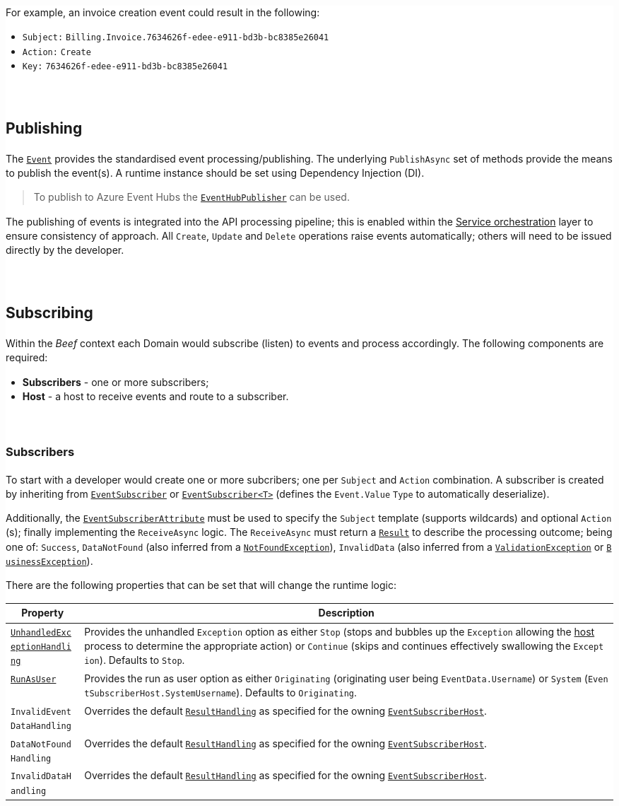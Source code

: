 For example, an invoice creation event could result in the following:
- `Subject:` `Billing.Invoice.7634626f-edee-e911-bd3b-bc8385e26041`
- `Action:` `Create`
- `Key:` `7634626f-edee-e911-bd3b-bc8385e26041`

<br/>

## Publishing

The [`Event`](../../src/Beef.Core/Events/IEventPublisher.cs) provides the standardised event processing/publishing. The underlying `PublishAsync` set of methods provide the means to publish the event(s). A runtime instance should be set using Dependency Injection (DI).

> To publish to Azure Event Hubs the [`EventHubPublisher`](../../src/Beef.Events/Publish/EventHubPublisher.cs) can be used. 

The publishing of events is integrated into the API processing pipeline; this is enabled within the [Service orchestration](../../docs/Layer-DataSvc.md) layer to ensure consistency of approach. All `Create`, `Update` and `Delete` operations raise events automatically; others will need to be issued directly by the developer.

<br/>

## Subscribing

Within the _Beef_ context each Domain would subscribe (listen) to events and process accordingly. The following components are required:

- **Subscribers** - one or more subscribers;
- **Host** - a host to receive events and route to a subscriber.

<br/>

### Subscribers

To start with a developer would create one or more subcribers; one per `Subject` and `Action` combination. A subscriber is created by inheriting from [`EventSubscriber`](../../src/Beef.Events/Subscribe/EventSubscriber.cs) or [`EventSubscriber<T>`](../../src/Beef.Events/Subscribe/EventSubscriber.cs) (defines the `Event.Value` `Type` to automatically deserialize).

Additionally, the [`EventSubscriberAttribute`](../../src/Beef.Events/Subscribe/EventSubscriberAttribute.cs) must be used to specify the `Subject` template (supports wildcards) and optional `Action`(s); finally implementing the `ReceiveAsync` logic. The `ReceiveAsync` must return a [`Result`](./Subscribe/Result.cs) to describe the processing outcome; being one of: `Success`, `DataNotFound` (also inferred from a [`NotFoundException`](../../src/Beef.Core/NotFoundException.cs)), `InvalidData` (also inferred from a [`ValidationException`](../../src/Beef.Core/ValidationException.cs) or [`BusinessException`](../../src/Beef.Core/BusinessException.cs)). 

There are the following properties that can be set that will change the runtime logic:

Property | Description
-|-
[`UnhandledExceptionHandling`](../../src/Beef.Events/Subscribe/UnhandledExceptionHandling.cs) | Provides the unhandled `Exception` option as either `Stop` (stops and bubbles up the `Exception` allowing the [host](#Host) process to determine the appropriate action) or `Continue` (skips and continues effectively swallowing the `Exception`). Defaults to `Stop`.
[`RunAsUser`](../../src/Beef.Events/Subscribe/RunAsUser.cs) | Provides the run as user option as either `Originating` (originating user being `EventData.Username`) or `System` (`EventSubscriberHost.SystemUsername`). Defaults to `Originating`.
`InvalidEventDataHandling` | Overrides the default [`ResultHandling`](./Subscribe/ResultHandling.cs) as specified for the owning [`EventSubscriberHost`](#Subscriber-Host).
`DataNotFoundHandling` | Overrides the default [`ResultHandling`](./Subscribe/ResultHandling.cs) as specified for the owning [`EventSubscriberHost`](#Subscriber-Host).
`InvalidDataHandling` | Overrides the default [`ResultHandling`](./Subscribe/ResultHandling.cs) as specified for the owning [`EventSubscriberHost`](#Subscriber-Host).
